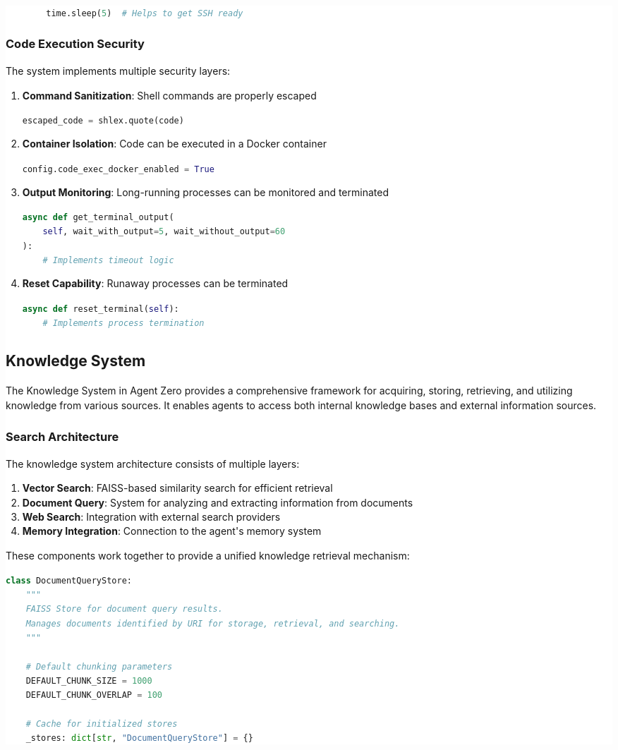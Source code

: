 ```python
        time.sleep(5)  # Helps to get SSH ready
```

### Code Execution Security

The system implements multiple security layers:

1. **Command Sanitization**: Shell commands are properly escaped
   ```python
   escaped_code = shlex.quote(code)
   ```

2. **Container Isolation**: Code can be executed in a Docker container
   ```python
   config.code_exec_docker_enabled = True
   ```

3. **Output Monitoring**: Long-running processes can be monitored and terminated
   ```python
   async def get_terminal_output(
       self, wait_with_output=5, wait_without_output=60
   ):
       # Implements timeout logic
   ```

4. **Reset Capability**: Runaway processes can be terminated
   ```python
   async def reset_terminal(self):
       # Implements process termination
   ```

## Knowledge System

The Knowledge System in Agent Zero provides a comprehensive framework for acquiring, storing, retrieving, and utilizing knowledge from various sources. It enables agents to access both internal knowledge bases and external information sources.

### Search Architecture

The knowledge system architecture consists of multiple layers:

1. **Vector Search**: FAISS-based similarity search for efficient retrieval
2. **Document Query**: System for analyzing and extracting information from documents
3. **Web Search**: Integration with external search providers
4. **Memory Integration**: Connection to the agent's memory system

These components work together to provide a unified knowledge retrieval mechanism:

```python
class DocumentQueryStore:
    """
    FAISS Store for document query results.
    Manages documents identified by URI for storage, retrieval, and searching.
    """

    # Default chunking parameters
    DEFAULT_CHUNK_SIZE = 1000
    DEFAULT_CHUNK_OVERLAP = 100

    # Cache for initialized stores
    _stores: dict[str, "DocumentQueryStore"] = {}
```

